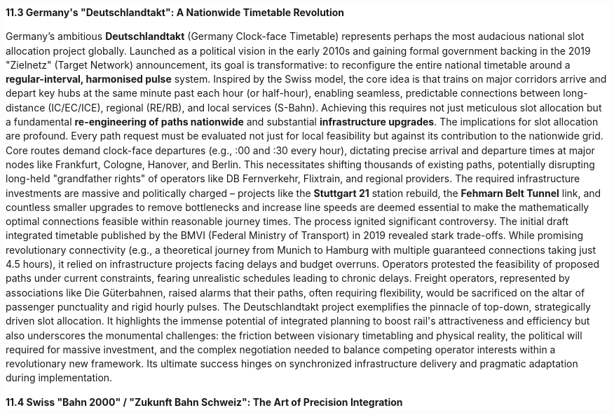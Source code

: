 **11.3 Germany's "Deutschlandtakt": A Nationwide Timetable Revolution**

Germany’s ambitious **Deutschlandtakt** (Germany Clock-face Timetable) represents perhaps the most audacious national slot allocation project globally. Launched as a political vision in the early 2010s and gaining formal government backing in the 2019 "Zielnetz" (Target Network) announcement, its goal is transformative: to reconfigure the entire national timetable around a **regular-interval, harmonised pulse** system. Inspired by the Swiss model, the core idea is that trains on major corridors arrive and depart key hubs at the same minute past each hour (or half-hour), enabling seamless, predictable connections between long-distance (IC/EC/ICE), regional (RE/RB), and local services (S-Bahn). Achieving this requires not just meticulous slot allocation but a fundamental **re-engineering of paths nationwide** and substantial **infrastructure upgrades**. The implications for slot allocation are profound. Every path request must be evaluated not just for local feasibility but against its contribution to the nationwide grid. Core routes demand clock-face departures (e.g., :00 and :30 every hour), dictating precise arrival and departure times at major nodes like Frankfurt, Cologne, Hanover, and Berlin. This necessitates shifting thousands of existing paths, potentially disrupting long-held "grandfather rights" of operators like DB Fernverkehr, Flixtrain, and regional providers. The required infrastructure investments are massive and politically charged – projects like the **Stuttgart 21** station rebuild, the **Fehmarn Belt Tunnel** link, and countless smaller upgrades to remove bottlenecks and increase line speeds are deemed essential to make the mathematically optimal connections feasible within reasonable journey times. The process ignited significant controversy. The initial draft integrated timetable published by the BMVI (Federal Ministry of Transport) in 2019 revealed stark trade-offs. While promising revolutionary connectivity (e.g., a theoretical journey from Munich to Hamburg with multiple guaranteed connections taking just 4.5 hours), it relied on infrastructure projects facing delays and budget overruns. Operators protested the feasibility of proposed paths under current constraints, fearing unrealistic schedules leading to chronic delays. Freight operators, represented by associations like Die Güterbahnen, raised alarms that their paths, often requiring flexibility, would be sacrificed on the altar of passenger punctuality and rigid hourly pulses. The Deutschlandtakt project exemplifies the pinnacle of top-down, strategically driven slot allocation. It highlights the immense potential of integrated planning to boost rail's attractiveness and efficiency but also underscores the monumental challenges: the friction between visionary timetabling and physical reality, the political will required for massive investment, and the complex negotiation needed to balance competing operator interests within a revolutionary new framework. Its ultimate success hinges on synchronized infrastructure delivery and pragmatic adaptation during implementation.

**11.4 Swiss "Bahn 2000" / "Zukunft Bahn Schweiz": The Art of Precision Integration**
